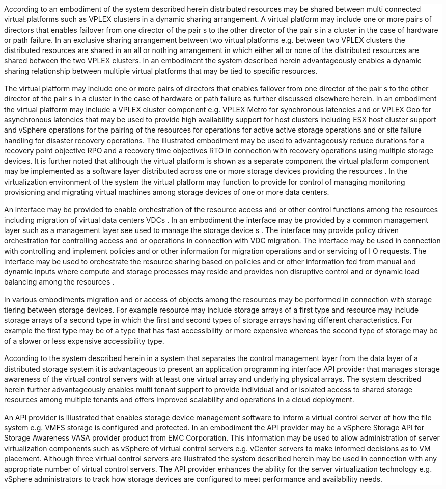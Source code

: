 According to an embodiment of the system described herein distributed resources may be shared between multi connected virtual platforms such as VPLEX clusters in a dynamic sharing arrangement. A virtual platform may include one or more pairs of directors that enables failover from one director of the pair s to the other director of the pair s in a cluster in the case of hardware or path failure. In an exclusive sharing arrangement between two virtual platforms e.g. between two VPLEX clusters the distributed resources are shared in an all or nothing arrangement in which either all or none of the distributed resources are shared between the two VPLEX clusters. In an embodiment the system described herein advantageously enables a dynamic sharing relationship between multiple virtual platforms that may be tied to specific resources.

The virtual platform may include one or more pairs of directors that enables failover from one director of the pair s to the other director of the pair s in a cluster in the case of hardware or path failure as further discussed elsewhere herein. In an embodiment the virtual platform may include a VPLEX cluster component e.g. VPLEX Metro for synchronous latencies and or VPLEX Geo for asynchronous latencies that may be used to provide high availability support for host clusters including ESX host cluster support and vSphere operations for the pairing of the resources for operations for active active storage operations and or site failure handling for disaster recovery operations. The illustrated embodiment may be used to advantageously reduce durations for a recovery point objective RPO and a recovery time objectives RTO in connection with recovery operations using multiple storage devices. It is further noted that although the virtual platform is shown as a separate component the virtual platform component may be implemented as a software layer distributed across one or more storage devices providing the resources . In the virtualization environment of the system the virtual platform may function to provide for control of managing monitoring provisioning and migrating virtual machines among storage devices of one or more data centers.

An interface may be provided to enable orchestration of the resource access and or other control functions among the resources including migration of virtual data centers VDCs . In an embodiment the interface may be provided by a common management layer such as a management layer see used to manage the storage device s . The interface may provide policy driven orchestration for controlling access and or operations in connection with VDC migration. The interface may be used in connection with controlling and implement policies and or other information for migration operations and or servicing of I O requests. The interface may be used to orchestrate the resource sharing based on policies and or other information fed from manual and dynamic inputs where compute and storage processes may reside and provides non disruptive control and or dynamic load balancing among the resources .

In various embodiments migration and or access of objects among the resources may be performed in connection with storage tiering between storage devices. For example resource may include storage arrays of a first type and resource may include storage arrays of a second type in which the first and second types of storage arrays having different characteristics. For example the first type may be of a type that has fast accessibility or more expensive whereas the second type of storage may be of a slower or less expensive accessibility type.

According to the system described herein in a system that separates the control management layer from the data layer of a distributed storage system it is advantageous to present an application programming interface API provider that manages storage awareness of the virtual control servers with at least one virtual array and underlying physical arrays. The system described herein further advantageously enables multi tenant support to provide individual and or isolated access to shared storage resources among multiple tenants and offers improved scalability and operations in a cloud deployment.

An API provider is illustrated that enables storage device management software to inform a virtual control server of how the file system e.g. VMFS storage is configured and protected. In an embodiment the API provider may be a vSphere Storage API for Storage Awareness VASA provider product from EMC Corporation. This information may be used to allow administration of server virtualization components such as vSphere of virtual control servers e.g. vCenter servers to make informed decisions as to VM placement. Although three virtual control servers are illustrated the system described herein may be used in connection with any appropriate number of virtual control servers. The API provider enhances the ability for the server virtualization technology e.g. vSphere administrators to track how storage devices are configured to meet performance and availability needs.
